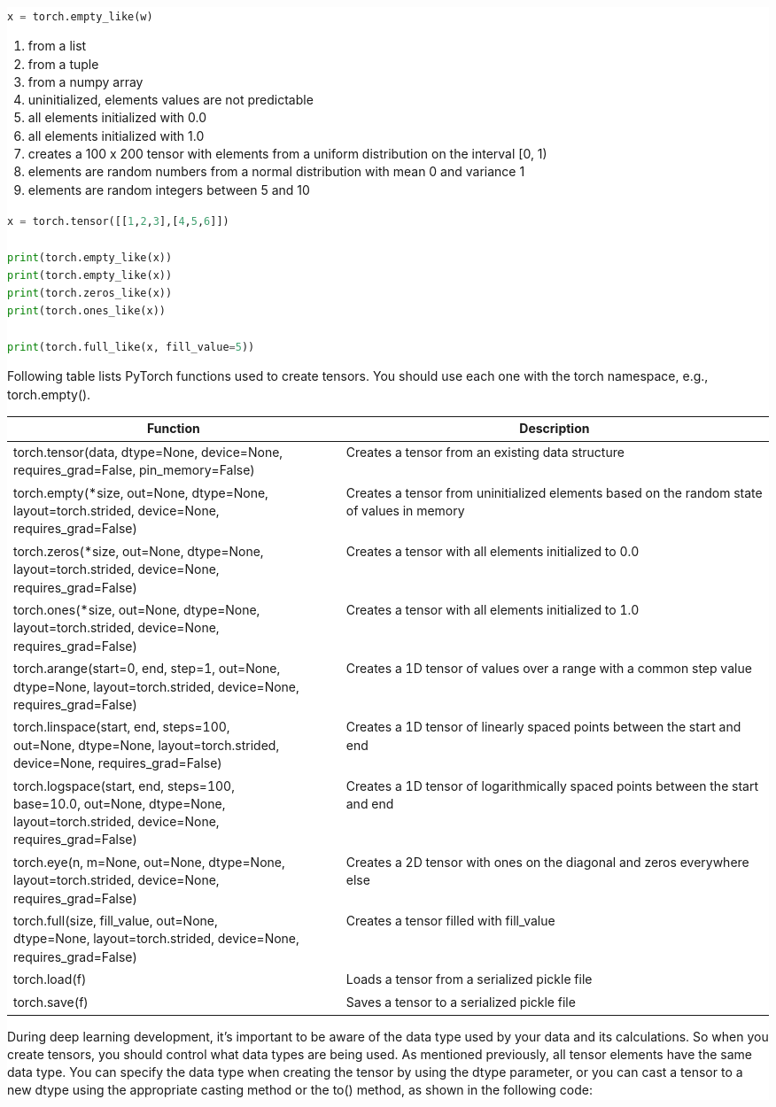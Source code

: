 ```python id="alVKYnj45bT9" executionInfo={"status": "ok", "timestamp": 1631129714555, "user_tz": -330, "elapsed": 624, "user": {"displayName": "Sparsh Agarwal", "photoUrl": "", "userId": "13037694610922482904"}}
x = torch.empty_like(w)
```


1. from a list
2. from a tuple
3. from a numpy array
4. uninitialized, elements values are not predictable
5. all elements initialized with 0.0
6. all elements initialized with 1.0
7. creates a 100 x 200 tensor with elements from a uniform distribution on the interval [0, 1)
8. elements are random numbers from a normal distribution with mean 0 and variance 1
9. elements are random integers between 5 and 10


```python colab={"base_uri": "https://localhost:8080/"} id="Xdx5vlig_kIn" executionInfo={"status": "ok", "timestamp": 1631131339172, "user_tz": -330, "elapsed": 619, "user": {"displayName": "Sparsh Agarwal", "photoUrl": "", "userId": "13037694610922482904"}} outputId="ebc0a95a-8a12-4b1d-acaa-11d079b00ba2"
x = torch.tensor([[1,2,3],[4,5,6]])

print(torch.empty_like(x))
print(torch.empty_like(x))
print(torch.zeros_like(x))
print(torch.ones_like(x))

print(torch.full_like(x, fill_value=5))
```


Following table lists PyTorch functions used to create tensors. You should use each one with the torch namespace, e.g., torch.empty().



| Function | Description |
| -------- | ----------- |
| torch.tensor(data, dtype=None, device=None, <br /> requires_grad=False, pin_memory=False) | Creates a tensor from an existing data structure |
| torch.empty(*size, out=None, dtype=None, <br />layout=torch.strided, device=None, requires_grad=False) | Creates a tensor from uninitialized elements based on the random state of values in memory |
| torch.zeros(*size, out=None, dtype=None, <br />layout=torch.strided, device=None, requires_grad=False) | Creates a tensor with all elements initialized to 0.0 |
| torch.ones(*size, out=None, dtype=None, <br />layout=torch.strided, device=None, requires_grad=False) | Creates a tensor with all elements initialized to 1.0 |
| torch.arange(start=0, end, step=1, out=None, <br />dtype=None, layout=torch.strided, device=None, requires_grad=False) | Creates a 1D tensor of values over a range with a common step value |
| torch.linspace(start, end, steps=100, <br />out=None, dtype=None, layout=torch.strided, <br />device=None, requires_grad=False) | Creates a 1D tensor of linearly spaced points between the start and end |
| torch.logspace(start, end, steps=100, <br />base=10.0, out=None, dtype=None, <br />layout=torch.strided, device=None, requires_grad=False) | Creates a 1D tensor of logarithmically spaced points between the start and end |
| torch.eye(n, m=None, out=None, dtype=None, <br />layout=torch.strided, device=None, requires_grad=False) | Creates a 2D tensor with ones on the diagonal and zeros everywhere else |
| torch.full(size, fill_value, out=None, <br />dtype=None, layout=torch.strided, device=None, requires_grad=False) | Creates a tensor filled with fill_value |
| torch.load(f) | Loads a tensor from a serialized pickle file |
| torch.save(f) | Saves a tensor to a serialized pickle file |



During deep learning development, it’s important to be aware of the data type used by your data and its calculations. So when you create tensors, you should control what data types are being used. As mentioned previously, all tensor elements have the same data type. You can specify the data type when creating the tensor by using the dtype parameter, or you can cast a tensor to a new dtype using the appropriate casting method or the to() method, as shown in the following code:
